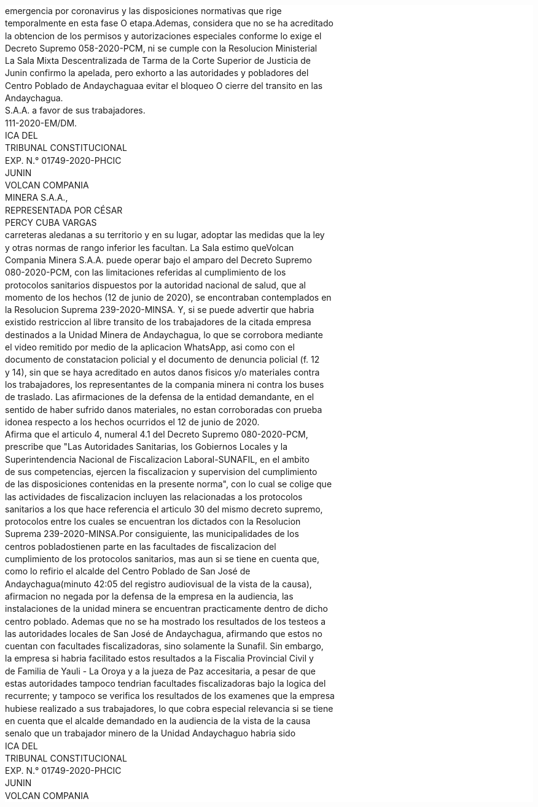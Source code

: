 emergencia por coronavirus y las disposiciones normativas que rige  
temporalmente en esta fase O etapa.Ademas, considera que no se ha acreditado  
la obtencion de los permisos y autorizaciones especiales conforme lo exige el  
Decreto Supremo 058-2020-PCM, ni se cumple con la Resolucion Ministerial  
La Sala Mixta Descentralizada de Tarma de la Corte Superior de Justicia de  
Junin confirmo la apelada, pero exhorto a las autoridades y pobladores del  
Centro Poblado de Andaychaguaa evitar el bloqueo O cierre del transito en las  
Andaychagua.  
S.A.A. a favor de sus trabajadores.  
111-2020-EM/DM.  
ICA DEL  
TRIBUNAL CONSTITUCIONAL  
EXP. N.° 01749-2020-PHCIC  
JUNIN  
VOLCAN COMPANIA  
MINERA S.A.A.,  
REPRESENTADA POR CÉSAR  
PERCY CUBA VARGAS  
carreteras aledanas a su territorio y en su lugar, adoptar las medidas que la ley  
y otras normas de rango inferior les facultan. La Sala estimo queVolcan  
Compania Minera S.A.A. puede operar bajo el amparo del Decreto Supremo  
080-2020-PCM, con las limitaciones referidas al cumplimiento de los  
protocolos sanitarios dispuestos por la autoridad nacional de salud, que al  
momento de los hechos (12 de junio de 2020), se encontraban contemplados en  
la Resolucion Suprema 239-2020-MINSA. Y, si se puede advertir que habria  
existido restriccion al libre transito de los trabajadores de la citada empresa  
destinados a la Unidad Minera de Andaychagua, lo que se corrobora mediante  
el video remitido por medio de la aplicacion WhatsApp, asi como con el  
documento de constatacion policial y el documento de denuncia policial (f. 12  
y 14), sin que se haya acreditado en autos danos fisicos y/o materiales contra  
los trabajadores, los representantes de la compania minera ni contra los buses  
de traslado. Las afirmaciones de la defensa de la entidad demandante, en el  
sentido de haber sufrido danos materiales, no estan corroboradas con prueba  
idonea respecto a los hechos ocurridos el 12 de junio de 2020.  
Afirma que el articulo 4, numeral 4.1 del Decreto Supremo 080-2020-PCM,  
prescribe que "Las Autoridades Sanitarias, los Gobiernos Locales y la  
Superintendencia Nacional de Fiscalizacion Laboral-SUNAFIL, en el ambito  
de sus competencias, ejercen la fiscalizacion y supervision del cumplimiento  
de las disposiciones contenidas en la presente norma", con lo cual se colige que  
las actividades de fiscalizacion incluyen las relacionadas a los protocolos  
sanitarios a los que hace referencia el articulo 30 del mismo decreto supremo,  
protocolos entre los cuales se encuentran los dictados con la Resolucion  
Suprema 239-2020-MINSA.Por consiguiente, las municipalidades de los  
centros pobladostienen parte en las facultades de fiscalizacion del  
cumplimiento de los protocolos sanitarios, mas aun si se tiene en cuenta que,  
como lo refirio el alcalde del Centro Poblado de San José de  
Andaychagua(minuto 42:05 del registro audiovisual de la vista de la causa),  
afirmacion no negada por la defensa de la empresa en la audiencia, las  
instalaciones de la unidad minera se encuentran practicamente dentro de dicho  
centro poblado. Ademas que no se ha mostrado los resultados de los testeos a  
las autoridades locales de San José de Andaychagua, afirmando que estos no  
cuentan con facultades fiscalizadoras, sino solamente la Sunafil. Sin embargo,  
la empresa si habria facilitado estos resultados a la Fiscalia Provincial Civil y  
de Familia de Yauli - La Oroya y a la jueza de Paz accesitaria, a pesar de que  
estas autoridades tampoco tendrian facultades fiscalizadoras bajo la logica del  
recurrente; y tampoco se verifica los resultados de los examenes que la empresa  
hubiese realizado a sus trabajadores, lo que cobra especial relevancia si se tiene  
en cuenta que el alcalde demandado en la audiencia de la vista de la causa  
senalo que un trabajador minero de la Unidad Andaychaguo habria sido  
ICA DEL  
TRIBUNAL CONSTITUCIONAL  
EXP. N.° 01749-2020-PHCIC  
JUNIN  
VOLCAN COMPANIA  